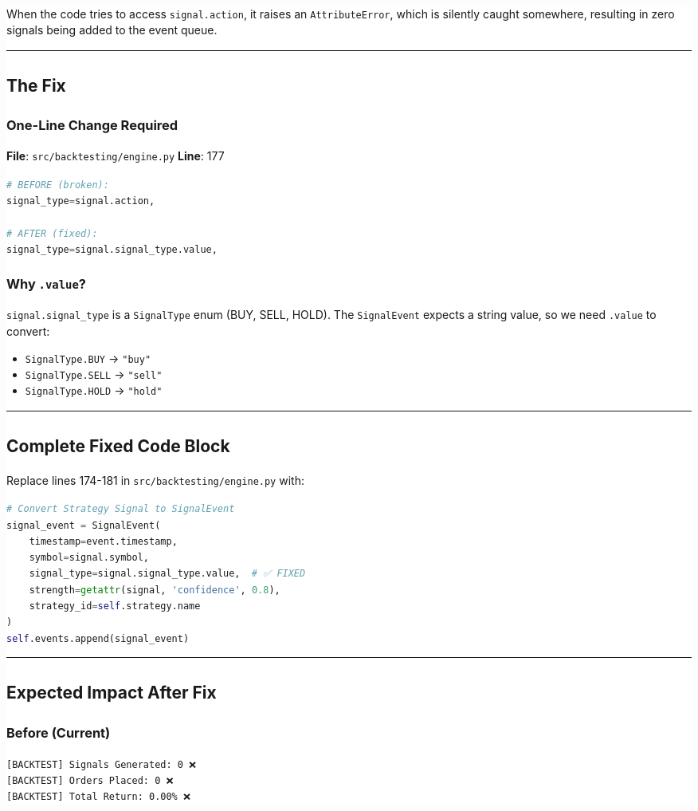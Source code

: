 When the code tries to access `signal.action`, it raises an `AttributeError`, which is silently caught somewhere, resulting in zero signals being added to the event queue.

---

## The Fix

### One-Line Change Required

**File**: `src/backtesting/engine.py`
**Line**: 177

```python
# BEFORE (broken):
signal_type=signal.action,

# AFTER (fixed):
signal_type=signal.signal_type.value,
```

### Why `.value`?
`signal.signal_type` is a `SignalType` enum (BUY, SELL, HOLD). The `SignalEvent` expects a string value, so we need `.value` to convert:
- `SignalType.BUY` → `"buy"`
- `SignalType.SELL` → `"sell"`
- `SignalType.HOLD` → `"hold"`

---

## Complete Fixed Code Block

Replace lines 174-181 in `src/backtesting/engine.py` with:

```python
# Convert Strategy Signal to SignalEvent
signal_event = SignalEvent(
    timestamp=event.timestamp,
    symbol=signal.symbol,
    signal_type=signal.signal_type.value,  # ✅ FIXED
    strength=getattr(signal, 'confidence', 0.8),
    strategy_id=self.strategy.name
)
self.events.append(signal_event)
```

---

## Expected Impact After Fix

### Before (Current)
```
[BACKTEST] Signals Generated: 0 ❌
[BACKTEST] Orders Placed: 0 ❌
[BACKTEST] Total Return: 0.00% ❌
```
